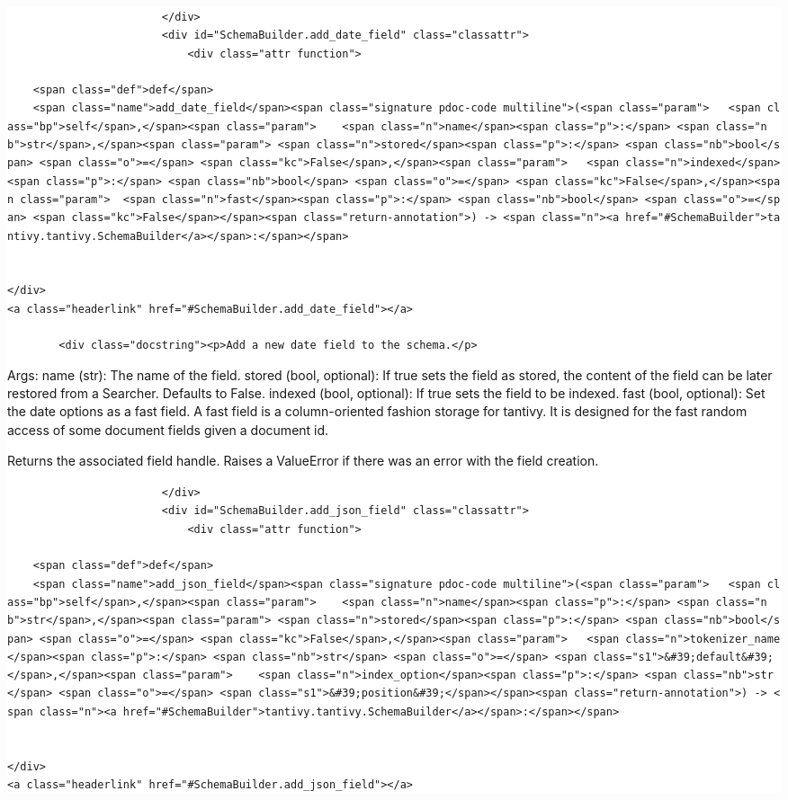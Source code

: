 
                            </div>
                            <div id="SchemaBuilder.add_date_field" class="classattr">
                                <div class="attr function">
            
        <span class="def">def</span>
        <span class="name">add_date_field</span><span class="signature pdoc-code multiline">(<span class="param">	<span class="bp">self</span>,</span><span class="param">	<span class="n">name</span><span class="p">:</span> <span class="nb">str</span>,</span><span class="param">	<span class="n">stored</span><span class="p">:</span> <span class="nb">bool</span> <span class="o">=</span> <span class="kc">False</span>,</span><span class="param">	<span class="n">indexed</span><span class="p">:</span> <span class="nb">bool</span> <span class="o">=</span> <span class="kc">False</span>,</span><span class="param">	<span class="n">fast</span><span class="p">:</span> <span class="nb">bool</span> <span class="o">=</span> <span class="kc">False</span></span><span class="return-annotation">) -> <span class="n"><a href="#SchemaBuilder">tantivy.tantivy.SchemaBuilder</a></span>:</span></span>

        
    </div>
    <a class="headerlink" href="#SchemaBuilder.add_date_field"></a>
    
            <div class="docstring"><p>Add a new date field to the schema.</p>

<p>Args:
    name (str): The name of the field.
    stored (bool, optional): If true sets the field as stored, the
        content of the field can be later restored from a Searcher.
        Defaults to False.
    indexed (bool, optional): If true sets the field to be indexed.
    fast (bool, optional): Set the date options as a fast field. A fast
        field is a column-oriented fashion storage for tantivy. It is
        designed for the fast random access of some document fields
        given a document id.</p>

<p>Returns the associated field handle.
Raises a ValueError if there was an error with the field creation.</p>
</div>


                            </div>
                            <div id="SchemaBuilder.add_json_field" class="classattr">
                                <div class="attr function">
            
        <span class="def">def</span>
        <span class="name">add_json_field</span><span class="signature pdoc-code multiline">(<span class="param">	<span class="bp">self</span>,</span><span class="param">	<span class="n">name</span><span class="p">:</span> <span class="nb">str</span>,</span><span class="param">	<span class="n">stored</span><span class="p">:</span> <span class="nb">bool</span> <span class="o">=</span> <span class="kc">False</span>,</span><span class="param">	<span class="n">tokenizer_name</span><span class="p">:</span> <span class="nb">str</span> <span class="o">=</span> <span class="s1">&#39;default&#39;</span>,</span><span class="param">	<span class="n">index_option</span><span class="p">:</span> <span class="nb">str</span> <span class="o">=</span> <span class="s1">&#39;position&#39;</span></span><span class="return-annotation">) -> <span class="n"><a href="#SchemaBuilder">tantivy.tantivy.SchemaBuilder</a></span>:</span></span>

        
    </div>
    <a class="headerlink" href="#SchemaBuilder.add_json_field"></a>
    